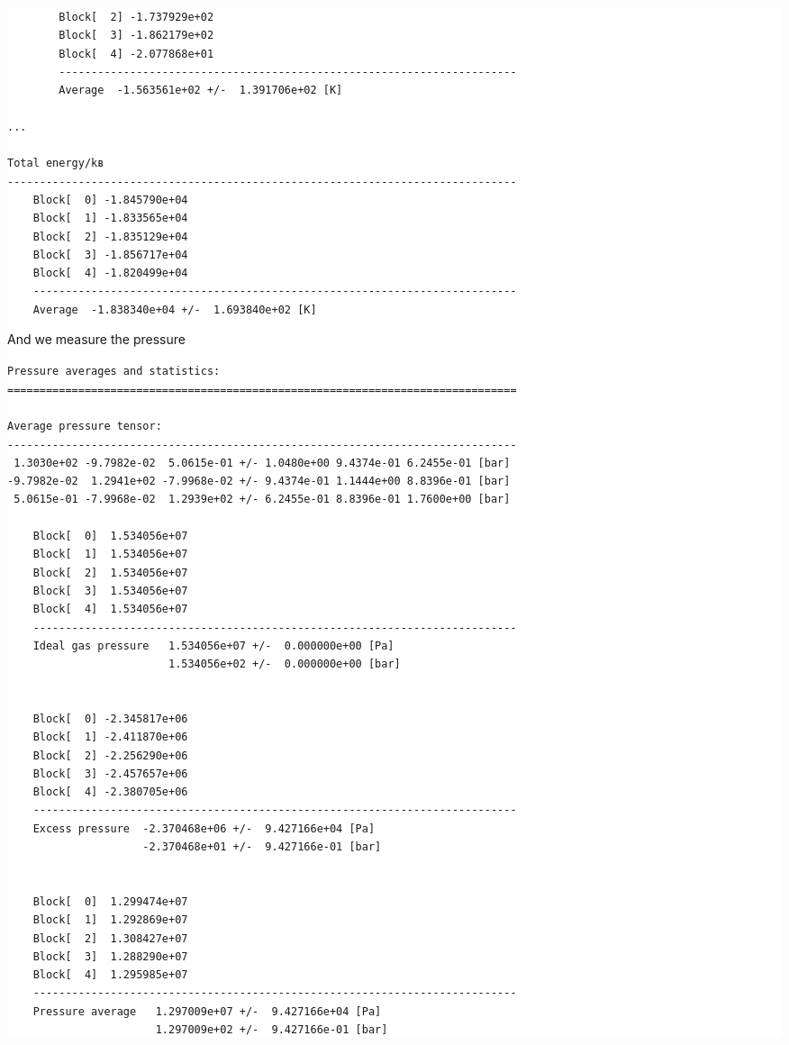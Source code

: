 ```
        Block[  2] -1.737929e+02
        Block[  3] -1.862179e+02
        Block[  4] -2.077868e+01
        -----------------------------------------------------------------------
        Average  -1.563561e+02 +/-  1.391706e+02 [K]

...

Total energy/kʙ
-------------------------------------------------------------------------------
    Block[  0] -1.845790e+04
    Block[  1] -1.833565e+04
    Block[  2] -1.835129e+04
    Block[  3] -1.856717e+04
    Block[  4] -1.820499e+04
    ---------------------------------------------------------------------------
    Average  -1.838340e+04 +/-  1.693840e+02 [K]
```

And we measure the pressure

```
Pressure averages and statistics:
===============================================================================

Average pressure tensor: 
-------------------------------------------------------------------------------
 1.3030e+02 -9.7982e-02  5.0615e-01 +/- 1.0480e+00 9.4374e-01 6.2455e-01 [bar]
-9.7982e-02  1.2941e+02 -7.9968e-02 +/- 9.4374e-01 1.1444e+00 8.8396e-01 [bar]
 5.0615e-01 -7.9968e-02  1.2939e+02 +/- 6.2455e-01 8.8396e-01 1.7600e+00 [bar]

    Block[  0]  1.534056e+07
    Block[  1]  1.534056e+07
    Block[  2]  1.534056e+07
    Block[  3]  1.534056e+07
    Block[  4]  1.534056e+07
    ---------------------------------------------------------------------------
    Ideal gas pressure   1.534056e+07 +/-  0.000000e+00 [Pa]
                         1.534056e+02 +/-  0.000000e+00 [bar]


    Block[  0] -2.345817e+06
    Block[  1] -2.411870e+06
    Block[  2] -2.256290e+06
    Block[  3] -2.457657e+06
    Block[  4] -2.380705e+06
    ---------------------------------------------------------------------------
    Excess pressure  -2.370468e+06 +/-  9.427166e+04 [Pa]
                     -2.370468e+01 +/-  9.427166e-01 [bar]


    Block[  0]  1.299474e+07
    Block[  1]  1.292869e+07
    Block[  2]  1.308427e+07
    Block[  3]  1.288290e+07
    Block[  4]  1.295985e+07
    ---------------------------------------------------------------------------
    Pressure average   1.297009e+07 +/-  9.427166e+04 [Pa]
                       1.297009e+02 +/-  9.427166e-01 [bar]
```
